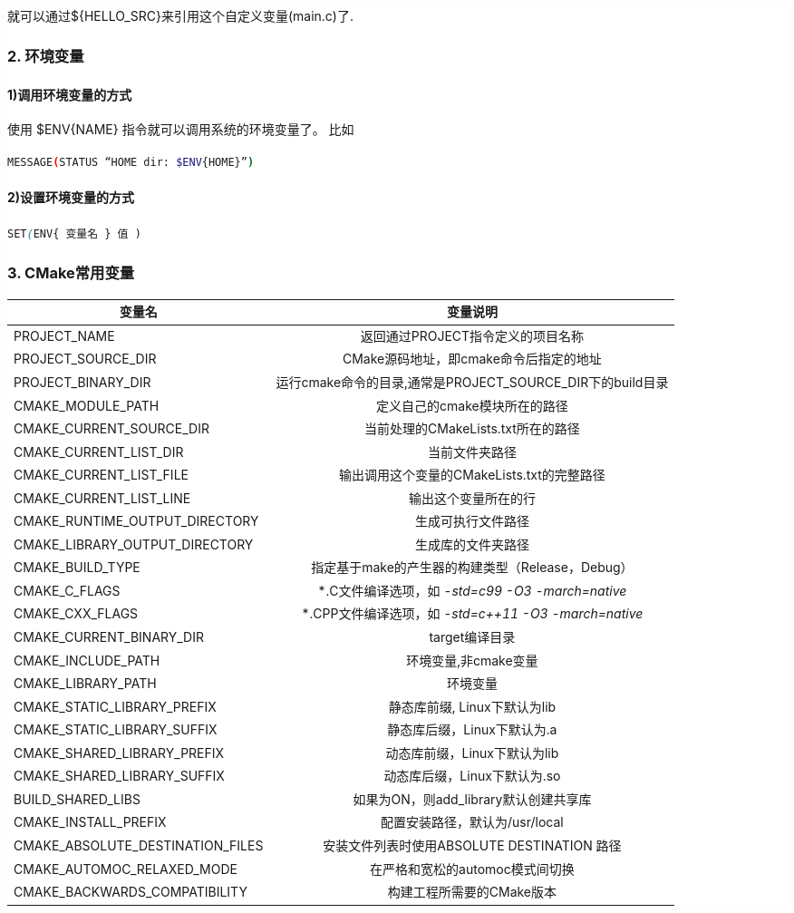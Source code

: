 就可以通过${HELLO_SRC}来引用这个自定义变量(main.c)了.

### 2. 环境变量

#### 1)调用环境变量的方式

使用 $ENV{NAME} 指令就可以调用系统的环境变量了。
比如

```bash
MESSAGE(STATUS “HOME dir: $ENV{HOME}”)
```

#### 2)设置环境变量的方式

```scss
SET(ENV{ 变量名 } 值 )
```

### 3. CMake常用变量

| 变量名                            |                         变量说明                          |
| --------------------------------- | :-------------------------------------------------------: |
| PROJECT_NAME                      |             返回通过PROJECT指令定义的项目名称             |
| PROJECT_SOURCE_DIR                |          CMake源码地址，即cmake命令后指定的地址           |
| PROJECT_BINARY_DIR                | 运行cmake命令的目录,通常是PROJECT_SOURCE_DIR下的build目录 |
| CMAKE_MODULE_PATH                 |               定义自己的cmake模块所在的路径               |
| CMAKE_CURRENT_SOURCE_DIR          |            当前处理的CMakeLists.txt所在的路径             |
| CMAKE_CURRENT_LIST_DIR            |                      当前文件夹路径                       |
| CMAKE_CURRENT_LIST_FILE           |        输出调用这个变量的CMakeLists.txt的完整路径         |
| CMAKE_CURRENT_LIST_LINE           |                   输出这个变量所在的行                    |
| CMAKE_RUNTIME_OUTPUT_DIRECTORY    |                    生成可执行文件路径                     |
| CMAKE_LIBRARY_OUTPUT_DIRECTORY    |                    生成库的文件夹路径                     |
| CMAKE_BUILD_TYPE                  |     指定基于make的产生器的构建类型（Release，Debug）      |
| CMAKE_C_FLAGS                     |     *.C文件编译选项，如 *-std=c99 -O3 -march=native*      |
| CMAKE_CXX_FLAGS                   |   *.CPP文件编译选项，如 *-std=c++11 -O3 -march=native*    |
| CMAKE_CURRENT_BINARY_DIR          |                      target编译目录                       |
| CMAKE_INCLUDE_PATH                |                   环境变量,非cmake变量                    |
| CMAKE_LIBRARY_PATH                |                         环境变量                          |
| CMAKE_STATIC_LIBRARY_PREFIX       |               静态库前缀, Linux下默认为lib                |
| CMAKE_STATIC_LIBRARY_SUFFIX       |                静态库后缀，Linux下默认为.a                |
| CMAKE_SHARED_LIBRARY_PREFIX       |               动态库前缀，Linux下默认为lib                |
| CMAKE_SHARED_LIBRARY_SUFFIX       |               动态库后缀，Linux下默认为.so                |
| BUILD_SHARED_LIBS                 |           如果为ON，则add_library默认创建共享库           |
| CMAKE_INSTALL_PREFIX              |              配置安装路径，默认为/usr/local               |
| CMAKE_ABSOLUTE_DESTINATION_FILES  |        安装文件列表时使用ABSOLUTE DESTINATION 路径        |
| CMAKE_AUTOMOC_RELAXED_MODE        |              在严格和宽松的automoc模式间切换              |
| CMAKE_BACKWARDS_COMPATIBILITY     |                 构建工程所需要的CMake版本                 |